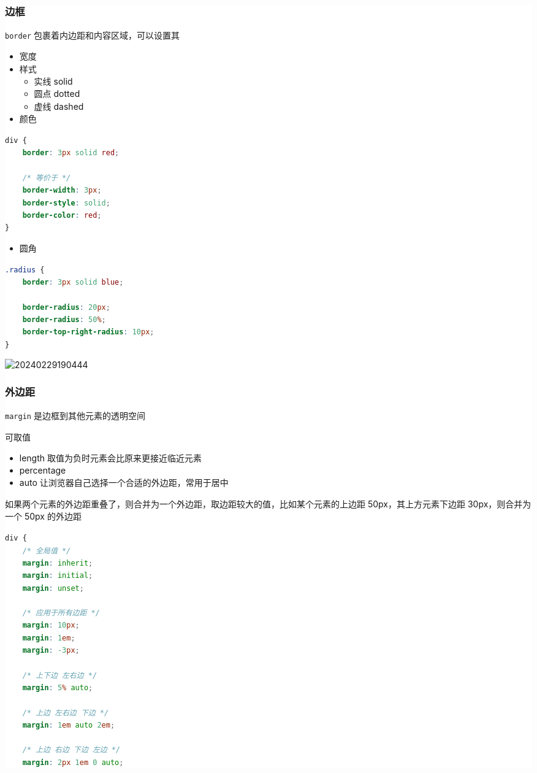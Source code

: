 ### 边框

`border` 包裹着内边距和内容区域，可以设置其

- 宽度
- 样式
    - 实线 solid
    - 圆点 dotted
    - 虚线 dashed
- 颜色

```css
div {
    border: 3px solid red;

    /* 等价于 */
    border-width: 3px;
    border-style: solid;
    border-color: red;
}
```

- 圆角

```css
.radius {
    border: 3px solid blue;

    border-radius: 20px;
    border-radius: 50%;
    border-top-right-radius: 10px;
}
```

![20240229190444](https://image.zuoright.com/20240229190444.png)

### 外边距

`margin` 是边框到其他元素的透明空间

可取值

- length 取值为负时元素会比原来更接近临近元素
- percentage
- auto 让浏览器自己选择一个合适的外边距，常用于居中

如果两个元素的外边距重叠了，则合并为一个外边距，取边距较大的值，比如某个元素的上边距 50px，其上方元素下边距 30px，则合并为一个 50px 的外边距

```css
div {
    /* 全局值 */
    margin: inherit;
    margin: initial;
    margin: unset;

    /* 应用于所有边距 */
    margin: 10px;
    margin: 1em;
    margin: -3px;

    /* 上下边 左右边 */
    margin: 5% auto;

    /* 上边 左右边 下边 */
    margin: 1em auto 2em;

    /* 上边 右边 下边 左边 */
    margin: 2px 1em 0 auto;
```